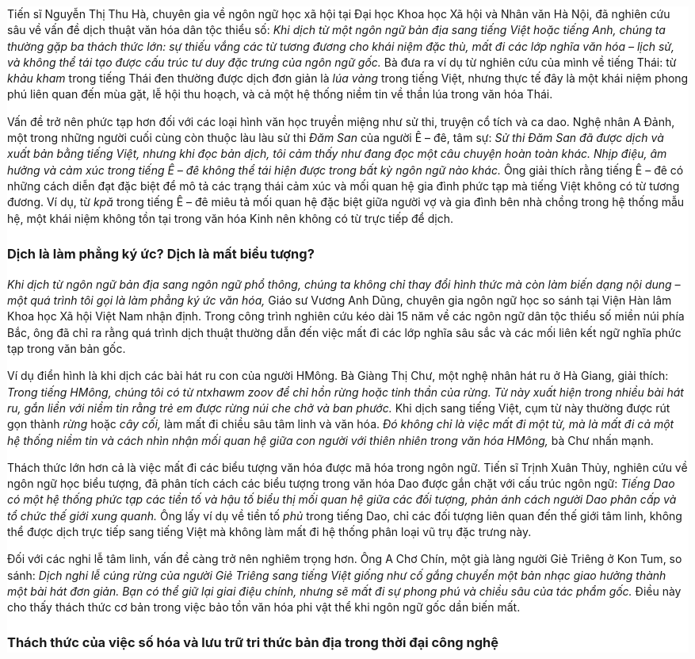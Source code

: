 Tiến sĩ Nguyễn Thị Thu Hà, chuyên gia về ngôn ngữ học xã hội tại Đại học Khoa học Xã hội và Nhân văn Hà Nội, đã nghiên cứu sâu về vấn đề dịch thuật văn hóa dân tộc thiểu số: _Khi dịch từ một ngôn ngữ bản địa sang tiếng Việt hoặc tiếng Anh, chúng ta thường gặp ba thách thức lớn: sự thiếu vắng các từ tương đương cho khái niệm đặc thù, mất đi các lớp nghĩa văn hóa – lịch sử, và không thể tái tạo được cấu trúc tư duy đặc trưng của ngôn ngữ gốc._ Bà đưa ra ví dụ từ nghiên cứu của mình về tiếng Thái: từ _khảu kham_ trong tiếng Thái đen thường được dịch đơn giản là _lúa vàng_ trong tiếng Việt, nhưng thực tế đây là một khái niệm phong phú liên quan đến mùa gặt, lễ hội thu hoạch, và cả một hệ thống niềm tin về thần lúa trong văn hóa Thái.

Vấn đề trở nên phức tạp hơn đối với các loại hình văn học truyền miệng như sử thi, truyện cổ tích và ca dao. Nghệ nhân A Đảnh, một trong những người cuối cùng còn thuộc làu làu sử thi _Đăm San_ của người Ê – đê, tâm sự: _Sử thi Đăm San đã được dịch và xuất bản bằng tiếng Việt, nhưng khi đọc bản dịch, tôi cảm thấy như đang đọc một câu chuyện hoàn toàn khác. Nhịp điệu, âm hưởng và cảm xúc trong tiếng Ê – đê không thể tái hiện được trong bất kỳ ngôn ngữ nào khác._ Ông giải thích rằng tiếng Ê – đê có những cách diễn đạt đặc biệt để mô tả các trạng thái cảm xúc và mối quan hệ gia đình phức tạp mà tiếng Việt không có từ tương đương. Ví dụ, từ _kpă_ trong tiếng Ê – đê miêu tả mối quan hệ đặc biệt giữa người vợ và gia đình bên nhà chồng trong hệ thống mẫu hệ, một khái niệm không tồn tại trong văn hóa Kinh nên không có từ trực tiếp để dịch.

### Dịch là làm phẳng ký ức? Dịch là mất biểu tượng?

_Khi dịch từ ngôn ngữ bản địa sang ngôn ngữ phổ thông, chúng ta không chỉ thay đổi hình thức mà còn làm biến dạng nội dung – một quá trình tôi gọi là làm phẳng ký ức văn hóa,_ Giáo sư Vương Anh Dũng, chuyên gia ngôn ngữ học so sánh tại Viện Hàn lâm Khoa học Xã hội Việt Nam nhận định. Trong công trình nghiên cứu kéo dài 15 năm về các ngôn ngữ dân tộc thiểu số miền núi phía Bắc, ông đã chỉ ra rằng quá trình dịch thuật thường dẫn đến việc mất đi các lớp nghĩa sâu sắc và các mối liên kết ngữ nghĩa phức tạp trong văn bản gốc.

Ví dụ điển hình là khi dịch các bài hát ru con của người HMông. Bà Giàng Thị Chư, một nghệ nhân hát ru ở Hà Giang, giải thích: _Trong tiếng HMông, chúng tôi có từ ntxhawm zoov để chỉ hồn rừng hoặc tinh thần của rừng. Từ này xuất hiện trong nhiều bài hát ru, gắn liền với niềm tin rằng trẻ em được rừng núi che chở và ban phước._ Khi dịch sang tiếng Việt, cụm từ này thường được rút gọn thành _rừng_ hoặc _cây cối,_ làm mất đi chiều sâu tâm linh và văn hóa. _Đó không chỉ là việc mất đi một từ, mà là mất đi cả một hệ thống niềm tin và cách nhìn nhận mối quan hệ giữa con người với thiên nhiên trong văn hóa HMông,_ bà Chư nhấn mạnh.

Thách thức lớn hơn cả là việc mất đi các biểu tượng văn hóa được mã hóa trong ngôn ngữ. Tiến sĩ Trịnh Xuân Thủy, nghiên cứu về ngôn ngữ học biểu tượng, đã phân tích cách các biểu tượng trong văn hóa Dao được gắn chặt với cấu trúc ngôn ngữ: _Tiếng Dao có một hệ thống phức tạp các tiền tố và hậu tố biểu thị mối quan hệ giữa các đối tượng, phản ánh cách người Dao phân cấp và tổ chức thế giới xung quanh._ Ông lấy ví dụ về tiền tố _phủ_ trong tiếng Dao, chỉ các đối tượng liên quan đến thế giới tâm linh, không thể được dịch trực tiếp sang tiếng Việt mà không làm mất đi hệ thống phân loại vũ trụ đặc trưng này.

Đối với các nghi lễ tâm linh, vấn đề càng trở nên nghiêm trọng hơn. Ông A Chơ Chín, một già làng người Giẻ Triêng ở Kon Tum, so sánh: _Dịch nghi lễ cúng rừng của người Giẻ Triêng sang tiếng Việt giống như cố gắng chuyển một bản nhạc giao hưởng thành một bài hát đơn giản. Bạn có thể giữ lại giai điệu chính, nhưng sẽ mất đi sự phong phú và chiều sâu của tác phẩm gốc._ Điều này cho thấy thách thức cơ bản trong việc bảo tồn văn hóa phi vật thể khi ngôn ngữ gốc dần biến mất.

### Thách thức của việc số hóa và lưu trữ tri thức bản địa trong thời đại công nghệ
